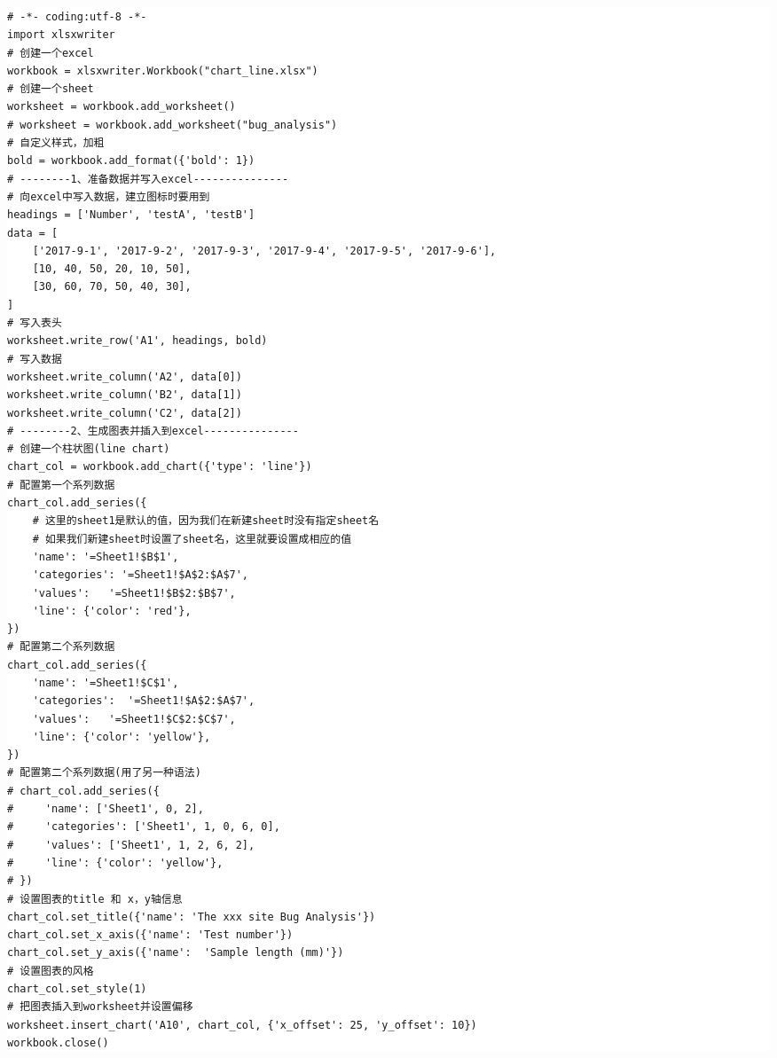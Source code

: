 ```
# -*- coding:utf-8 -*-
import xlsxwriter
# 创建一个excel
workbook = xlsxwriter.Workbook("chart_line.xlsx")
# 创建一个sheet
worksheet = workbook.add_worksheet()
# worksheet = workbook.add_worksheet("bug_analysis")
# 自定义样式，加粗
bold = workbook.add_format({'bold': 1})
# --------1、准备数据并写入excel---------------
# 向excel中写入数据，建立图标时要用到
headings = ['Number', 'testA', 'testB']
data = [
    ['2017-9-1', '2017-9-2', '2017-9-3', '2017-9-4', '2017-9-5', '2017-9-6'],
    [10, 40, 50, 20, 10, 50],
    [30, 60, 70, 50, 40, 30],
]
# 写入表头
worksheet.write_row('A1', headings, bold)
# 写入数据
worksheet.write_column('A2', data[0])
worksheet.write_column('B2', data[1])
worksheet.write_column('C2', data[2])
# --------2、生成图表并插入到excel---------------
# 创建一个柱状图(line chart)
chart_col = workbook.add_chart({'type': 'line'})
# 配置第一个系列数据
chart_col.add_series({
    # 这里的sheet1是默认的值，因为我们在新建sheet时没有指定sheet名
    # 如果我们新建sheet时设置了sheet名，这里就要设置成相应的值
    'name': '=Sheet1!$B$1',
    'categories': '=Sheet1!$A$2:$A$7',
    'values':   '=Sheet1!$B$2:$B$7',
    'line': {'color': 'red'},
})
# 配置第二个系列数据
chart_col.add_series({
    'name': '=Sheet1!$C$1',
    'categories':  '=Sheet1!$A$2:$A$7',
    'values':   '=Sheet1!$C$2:$C$7',
    'line': {'color': 'yellow'},
})
# 配置第二个系列数据(用了另一种语法)
# chart_col.add_series({
#     'name': ['Sheet1', 0, 2],
#     'categories': ['Sheet1', 1, 0, 6, 0],
#     'values': ['Sheet1', 1, 2, 6, 2],
#     'line': {'color': 'yellow'},
# })
# 设置图表的title 和 x，y轴信息
chart_col.set_title({'name': 'The xxx site Bug Analysis'})
chart_col.set_x_axis({'name': 'Test number'})
chart_col.set_y_axis({'name':  'Sample length (mm)'})
# 设置图表的风格
chart_col.set_style(1)
# 把图表插入到worksheet并设置偏移
worksheet.insert_chart('A10', chart_col, {'x_offset': 25, 'y_offset': 10})
workbook.close()

```

